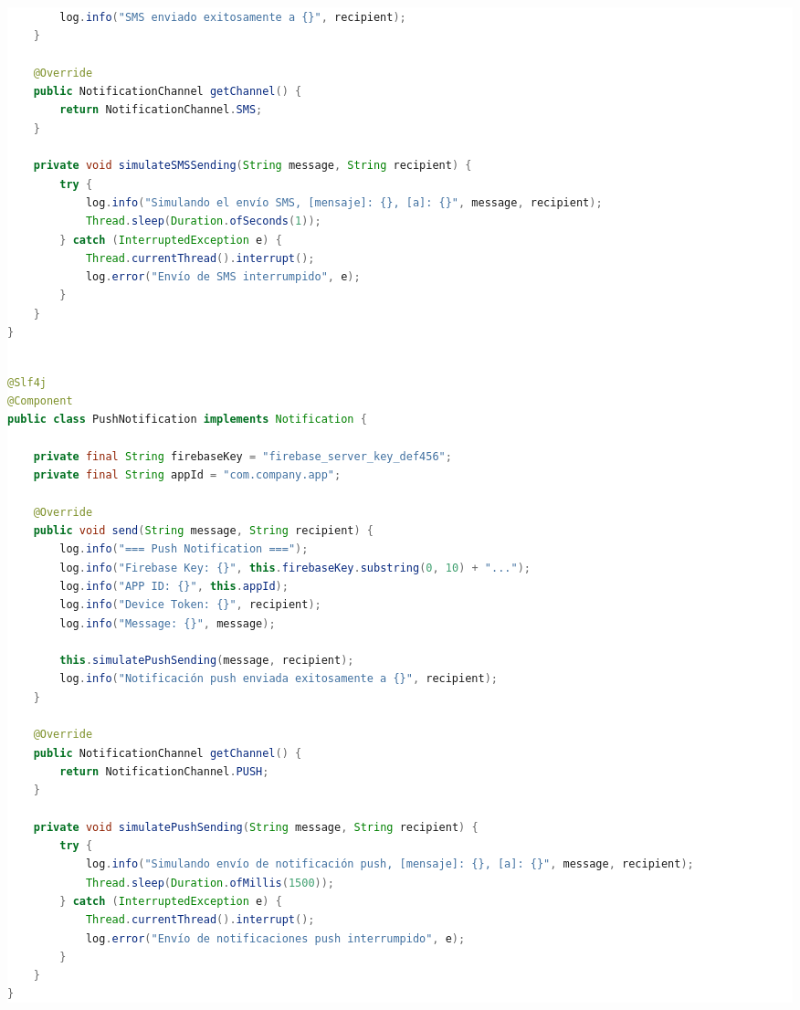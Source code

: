 ````java
        log.info("SMS enviado exitosamente a {}", recipient);
    }

    @Override
    public NotificationChannel getChannel() {
        return NotificationChannel.SMS;
    }

    private void simulateSMSSending(String message, String recipient) {
        try {
            log.info("Simulando el envío SMS, [mensaje]: {}, [a]: {}", message, recipient);
            Thread.sleep(Duration.ofSeconds(1));
        } catch (InterruptedException e) {
            Thread.currentThread().interrupt();
            log.error("Envío de SMS interrumpido", e);
        }
    }
}
````

````java

@Slf4j
@Component
public class PushNotification implements Notification {

    private final String firebaseKey = "firebase_server_key_def456";
    private final String appId = "com.company.app";

    @Override
    public void send(String message, String recipient) {
        log.info("=== Push Notification ===");
        log.info("Firebase Key: {}", this.firebaseKey.substring(0, 10) + "...");
        log.info("APP ID: {}", this.appId);
        log.info("Device Token: {}", recipient);
        log.info("Message: {}", message);

        this.simulatePushSending(message, recipient);
        log.info("Notificación push enviada exitosamente a {}", recipient);
    }

    @Override
    public NotificationChannel getChannel() {
        return NotificationChannel.PUSH;
    }

    private void simulatePushSending(String message, String recipient) {
        try {
            log.info("Simulando envío de notificación push, [mensaje]: {}, [a]: {}", message, recipient);
            Thread.sleep(Duration.ofMillis(1500));
        } catch (InterruptedException e) {
            Thread.currentThread().interrupt();
            log.error("Envío de notificaciones push interrumpido", e);
        }
    }
}
````
